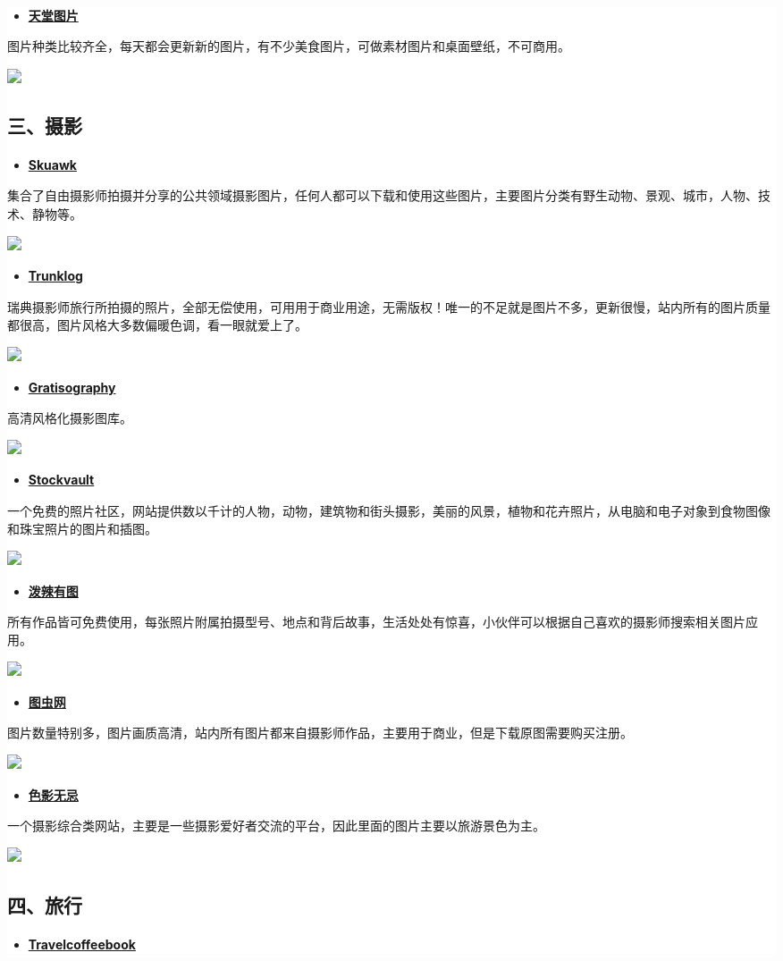 *   **[天堂图片](https://link.zhihu.com/?target=http%3A//www.ivsky.com/)**

图片种类比较齐全，每天都会更新新的图片，有不少美食图片，可做素材图片和桌面壁纸，不可商用。

![](https://cubox.pro/c/filters:no_upscale()?imageUrl=https%3A%2F%2Fpic1.zhimg.com%2F50%2Fv2-67ff6378963250f503a372887d33d715_720w.jpg%3Fsource%3D1940ef5c)



## 三、摄影

*   **[Skuawk](https://link.zhihu.com/?target=http%3A//skuawk.com/)**

集合了自由摄影师拍摄并分享的公共领域摄影图片，任何人都可以下载和使用这些图片，主要图片分类有野生动物、景观、城市，人物、技术、静物等。

![](https://cubox.pro/c/filters:no_upscale()?imageUrl=https%3A%2F%2Fpic4.zhimg.com%2F50%2Fv2-2ad94041156ade0c7084328d5386da06_720w.jpg%3Fsource%3D1940ef5c)

*   **[Trunklog](https://link.zhihu.com/?target=http%3A//trunklog.com/)**

瑞典摄影师旅行所拍摄的照片，全部无偿使用，可用用于商业用途，无需版权！唯一的不足就是图片不多，更新很慢，站内所有的图片质量都很高，图片风格大多数偏暖色调，看一眼就爱上了。

![](https://cubox.pro/c/filters:no_upscale()?imageUrl=https%3A%2F%2Fpic1.zhimg.com%2F50%2Fv2-182a66b2c38767ee7ba7290d85e71f94_720w.jpg%3Fsource%3D1940ef5c)

*   **[Gratisography](https://link.zhihu.com/?target=http%3A//www.gratisography.com/)**

高清风格化摄影图库。

![](https://image.cubox.pro/article/2021122103235480202/89139.jpg)

*   **[Stockvault](https://link.zhihu.com/?target=http%3A//www.stockvault.net/)**

一个免费的照片社区，网站提供数以千计的人物，动物，建筑物和街头摄影，美丽的风景，植物和花卉照片，从电脑和电子对象到食物图像和珠宝照片的图片和插图。

![](https://image.cubox.pro/article/2021122103235489233/69040.jpg)

*   **[泼辣有图](https://link.zhihu.com/?target=http%3A//www.polayoutu.com/collections)**

所有作品皆可免费使用，每张照片附属拍摄型号、地点和背后故事，生活处处有惊喜，小伙伴可以根据自己喜欢的摄影师搜索相关图片应用。

![](https://cubox.pro/c/filters:no_upscale()?imageUrl=https%3A%2F%2Fpic1.zhimg.com%2F50%2Fv2-1778c665a6ce43c29e5ca14cfb9b012a_720w.jpg%3Fsource%3D1940ef5c)

*   **[图虫网](https://link.zhihu.com/?target=https%3A//tuchong.com/)**

图片数量特别多，图片画质高清，站内所有图片都来自摄影师作品，主要用于商业，但是下载原图需要购买注册。

![](https://image.cubox.pro/article/2021122103235473518/49621.jpg)

*   **[色影无忌](https://link.zhihu.com/?target=http%3A//ww.xitek.com/)**

一个摄影综合类网站，主要是一些摄影爱好者交流的平台，因此里面的图片主要以旅游景色为主。

![](https://cubox.pro/c/filters:no_upscale()?imageUrl=https%3A%2F%2Fpic1.zhimg.com%2F50%2Fv2-97db1b786b7759c46d4bd6c53761afce_720w.jpg%3Fsource%3D1940ef5c)



## 四、旅行

*   **[Travelcoffeebook](https://link.zhihu.com/?target=https%3A//travelcoffeebook.com/)**
